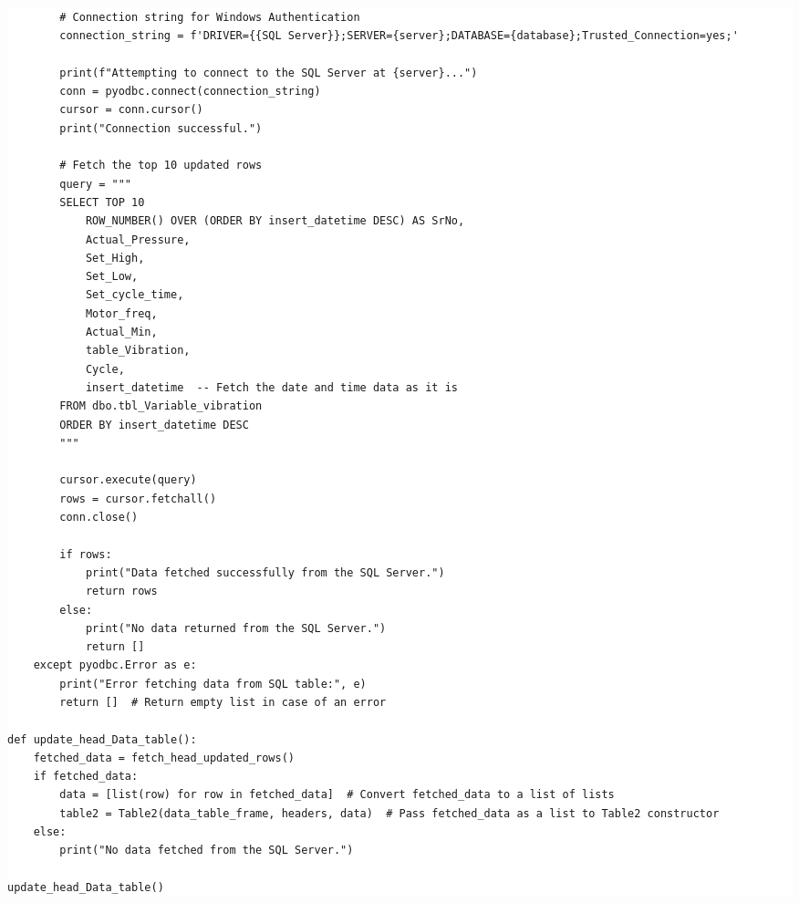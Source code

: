             # Connection string for Windows Authentication
            connection_string = f'DRIVER={{SQL Server}};SERVER={server};DATABASE={database};Trusted_Connection=yes;'

            print(f"Attempting to connect to the SQL Server at {server}...")
            conn = pyodbc.connect(connection_string)
            cursor = conn.cursor()
            print("Connection successful.")

            # Fetch the top 10 updated rows
            query = """
            SELECT TOP 10 
                ROW_NUMBER() OVER (ORDER BY insert_datetime DESC) AS SrNo,
                Actual_Pressure, 
                Set_High, 
                Set_Low, 
                Set_cycle_time, 
                Motor_freq, 
                Actual_Min, 
                table_Vibration, 
                Cycle,
                insert_datetime  -- Fetch the date and time data as it is
            FROM dbo.tbl_Variable_vibration 
            ORDER BY insert_datetime DESC
            """

            cursor.execute(query)
            rows = cursor.fetchall()
            conn.close()

            if rows:
                print("Data fetched successfully from the SQL Server.")
                return rows
            else:
                print("No data returned from the SQL Server.")
                return []
        except pyodbc.Error as e:
            print("Error fetching data from SQL table:", e)
            return []  # Return empty list in case of an error

    def update_head_Data_table():
        fetched_data = fetch_head_updated_rows()
        if fetched_data:
            data = [list(row) for row in fetched_data]  # Convert fetched_data to a list of lists
            table2 = Table2(data_table_frame, headers, data)  # Pass fetched_data as a list to Table2 constructor
        else:
            print("No data fetched from the SQL Server.")

    update_head_Data_table()
    